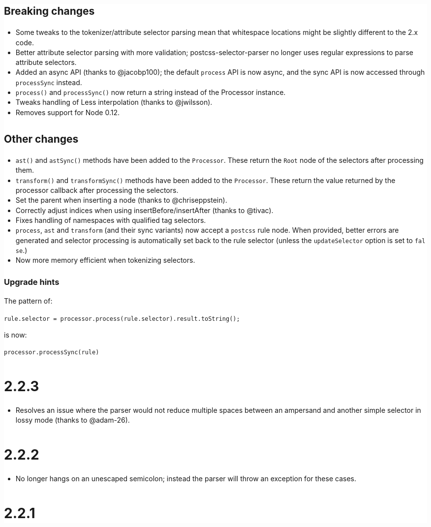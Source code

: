 ## Breaking changes

* Some tweaks to the tokenizer/attribute selector parsing mean that whitespace
  locations might be slightly different to the 2.x code.
* Better attribute selector parsing with more validation; postcss-selector-parser
  no longer uses regular expressions to parse attribute selectors.
* Added an async API (thanks to @jacobp100); the default `process` API is now
  async, and the sync API is now accessed through `processSync` instead.
* `process()` and `processSync()` now return a string instead of the Processor
  instance.
* Tweaks handling of Less interpolation (thanks to @jwilsson).
* Removes support for Node 0.12.

## Other changes

* `ast()` and `astSync()` methods have been added to the `Processor`. These
  return the `Root` node of the selectors after processing them.
* `transform()` and `transformSync()` methods have been added to the
  `Processor`. These return the value returned by the processor callback
  after processing the selectors.
* Set the parent when inserting a node (thanks to @chriseppstein).
* Correctly adjust indices when using insertBefore/insertAfter (thanks to @tivac).
* Fixes handling of namespaces with qualified tag selectors.
* `process`, `ast` and `transform` (and their sync variants) now accept a
  `postcss` rule node. When provided, better errors are generated and selector
  processing is automatically set back to the rule selector (unless the `updateSelector` option is set to `false`.)
* Now more memory efficient when tokenizing selectors.

### Upgrade hints

The pattern of:

`rule.selector = processor.process(rule.selector).result.toString();`

is now:

`processor.processSync(rule)`

# 2.2.3

* Resolves an issue where the parser would not reduce multiple spaces between an
  ampersand and another simple selector in lossy mode (thanks to @adam-26).

# 2.2.2

* No longer hangs on an unescaped semicolon; instead the parser will throw
  an exception for these cases.

# 2.2.1
